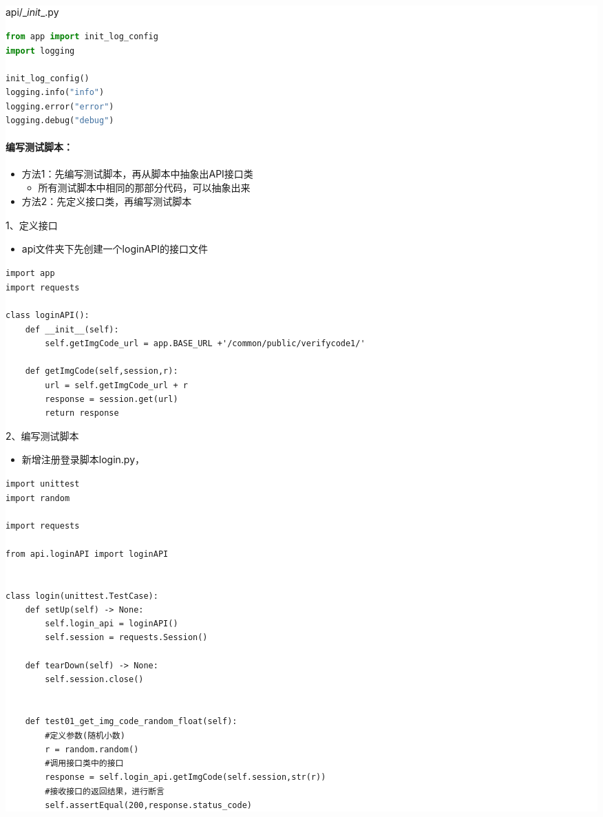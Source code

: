 api/\__init__.py

~~~python
from app import init_log_config
import logging

init_log_config()
logging.info("info")
logging.error("error")
logging.debug("debug")
~~~



#### 编写测试脚本：

- 方法1：先编写测试脚本，再从脚本中抽象出API接口类
  - 所有测试脚本中相同的那部分代码，可以抽象出来
- 方法2：先定义接口类，再编写测试脚本

1、定义接口 

- api文件夹下先创建一个loginAPI的接口文件

~~~mysql
import app
import requests

class loginAPI():
    def __init__(self):
        self.getImgCode_url = app.BASE_URL +'/common/public/verifycode1/'

    def getImgCode(self,session,r):
        url = self.getImgCode_url + r
        response = session.get(url)
        return response

~~~

2、编写测试脚本

- 新增注册登录脚本login.py，

```mysql
import unittest
import random

import requests

from api.loginAPI import loginAPI


class login(unittest.TestCase):
    def setUp(self) -> None:
        self.login_api = loginAPI()
        self.session = requests.Session()

    def tearDown(self) -> None:
        self.session.close()


    def test01_get_img_code_random_float(self):
        #定义参数(随机小数)
        r = random.random()
        #调用接口类中的接口
        response = self.login_api.getImgCode(self.session,str(r))
        #接收接口的返回结果，进行断言
        self.assertEqual(200,response.status_code)
```
